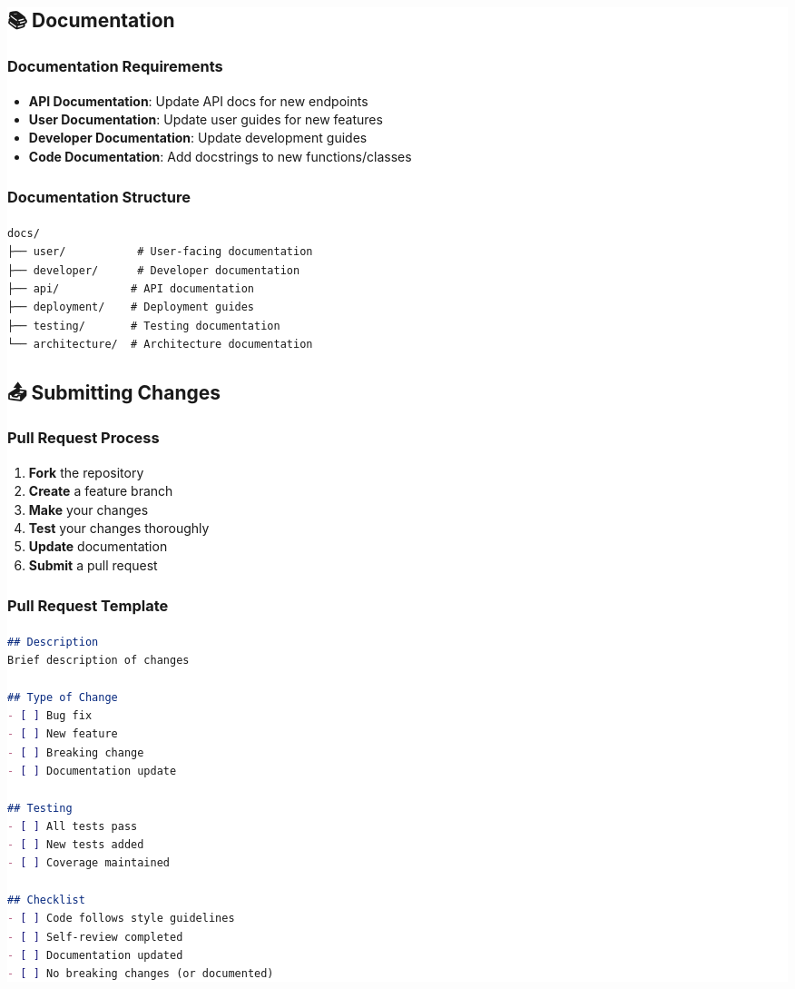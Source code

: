 ## 📚 Documentation

### Documentation Requirements

- **API Documentation**: Update API docs for new endpoints
- **User Documentation**: Update user guides for new features
- **Developer Documentation**: Update development guides
- **Code Documentation**: Add docstrings to new functions/classes

### Documentation Structure

```
docs/
├── user/           # User-facing documentation
├── developer/      # Developer documentation
├── api/           # API documentation
├── deployment/    # Deployment guides
├── testing/       # Testing documentation
└── architecture/  # Architecture documentation
```

## 📤 Submitting Changes

### Pull Request Process

1. **Fork** the repository
2. **Create** a feature branch
3. **Make** your changes
4. **Test** your changes thoroughly
5. **Update** documentation
6. **Submit** a pull request

### Pull Request Template

```markdown
## Description
Brief description of changes

## Type of Change
- [ ] Bug fix
- [ ] New feature
- [ ] Breaking change
- [ ] Documentation update

## Testing
- [ ] All tests pass
- [ ] New tests added
- [ ] Coverage maintained

## Checklist
- [ ] Code follows style guidelines
- [ ] Self-review completed
- [ ] Documentation updated
- [ ] No breaking changes (or documented)
```
